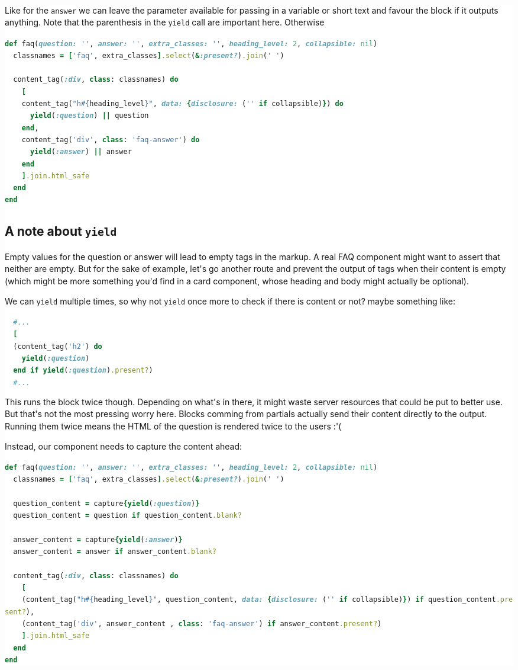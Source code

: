 Like for the `answer` we can leave the parameter available for passing in a variable or short text and favour the block if it outputs anything.
Note that the parenthesis in the `yield` call are important here. Otherwise

```ruby
def faq(question: '', answer: '', extra_classes: '', heading_level: 2, collapsible: nil)
  classnames = ['faq', extra_classes].select(&:present?).join(' ')
  
  content_tag(:div, class: classnames) do
    [
    content_tag("h#{heading_level}", data: {disclosure: ('' if collapsible)}) do
      yield(:question) || question
    end,
    content_tag('div', class: 'faq-answer') do
      yield(:answer) || answer
    end
    ].join.html_safe
  end
end
```

A note about `yield`
---

Empty values for the question or answer will lead to empty tags in the markup. A real FAQ component might want to assert that neither are empty. But for the sake of example, let's go another route and prevent the output of tags when their content is empty (which might be more something you'd find in a card component, whose heading and body might actually be optional).

We can `yield` multiple times, so why not `yield` once more to check if there is content or not? maybe something like:

```ruby
  #...
  [
  (content_tag('h2') do
    yield(:question)
  end if yield(:question).present?)
  #...
```

This runs the block twice though. Depending on what's in there, it might waste server resources that could be put to better use. But that's not the most pressing worry here. Blocks comming from partials actually send their content directly to the output. Running them twice means the HTML of the question is rendered twice to the users :'(

Instead, our component needs to capture the content ahead:

```ruby
def faq(question: '', answer: '', extra_classes: '', heading_level: 2, collapsible: nil)
  classnames = ['faq', extra_classes].select(&:present?).join(' ')
  
  question_content = capture{yield(:question)}
  question_content = question if question_content.blank?
  
  answer_content = capture{yield(:answer)}
  answer_content = answer if answer_content.blank?

  content_tag(:div, class: classnames) do
    [
    (content_tag("h#{heading_level}", question_content, data: {disclosure: ('' if collapsible)}) if question_content.present?),
    (content_tag('div', answer_content , class: 'faq-answer') if answer_content.present?)
    ].join.html_safe
  end
end
```


[aria-disclosure]: https://www.w3.org/TR/wai-aria-practices-1.1/#disclosure
[npm-classnames]: https://www.npmjs.com/package/classnames
[ember-attribute-merge-aria-issues]: https://github.com/emberjs/ember.js/issues/19026
